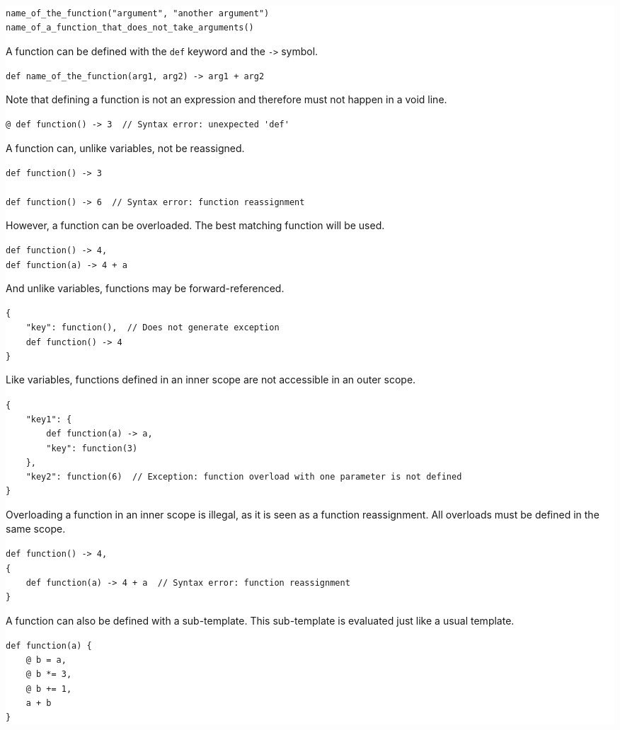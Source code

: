```
name_of_the_function("argument", "another argument")
name_of_a_function_that_does_not_take_arguments()
```

A function can be defined with the `def` keyword and the `->` symbol.
```
def name_of_the_function(arg1, arg2) -> arg1 + arg2
```

Note that defining a function is not an expression and therefore must not happen in a void line.
```
@ def function() -> 3  // Syntax error: unexpected 'def'
```

A function can, unlike variables, not be reassigned.
```
def function() -> 3

def function() -> 6  // Syntax error: function reassignment
```

However, a function can be overloaded. The best matching function will be used.
```
def function() -> 4,
def function(a) -> 4 + a
```

And unlike variables, functions may be forward-referenced.
```
{
    "key": function(),  // Does not generate exception
    def function() -> 4
}
```

Like variables, functions defined in an inner scope are not accessible in an outer scope.
```
{
    "key1": {
        def function(a) -> a,
        "key": function(3)
    },
    "key2": function(6)  // Exception: function overload with one parameter is not defined
}
```

Overloading a function in an inner scope is illegal, as it is seen as a function reassignment. All overloads must be defined in the same scope.
```
def function() -> 4,
{
    def function(a) -> 4 + a  // Syntax error: function reassignment
}
```

A function can also be defined with a sub-template. This sub-template is evaluated just like a usual template.
```
def function(a) {
    @ b = a,
    @ b *= 3,
    @ b += 1,
    a + b
}
```
